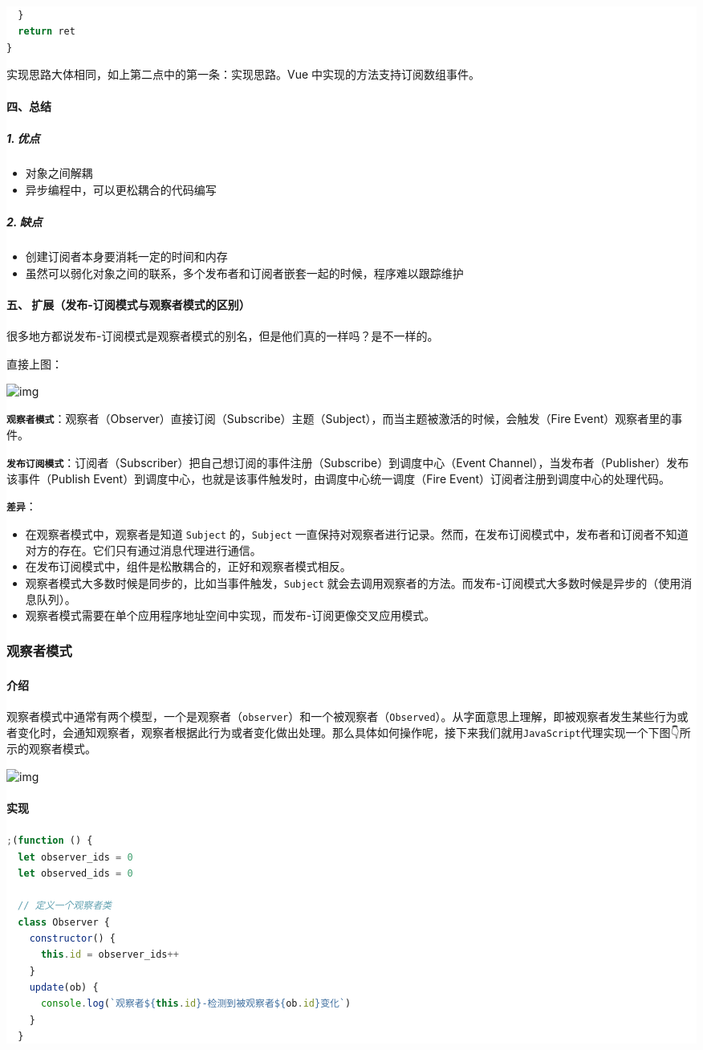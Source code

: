 ```javascript
  }
  return ret
}
```

实现思路大体相同，如上第二点中的第一条：实现思路。Vue 中实现的方法支持订阅数组事件。

#### 四、总结

##### 1. 优点

- 对象之间解耦
- 异步编程中，可以更松耦合的代码编写

##### 2. 缺点

- 创建订阅者本身要消耗一定的时间和内存
- 虽然可以弱化对象之间的联系，多个发布者和订阅者嵌套一起的时候，程序难以跟踪维护



#### 五、 扩展（发布-订阅模式与观察者模式的区别）

很多地方都说发布-订阅模式是观察者模式的别名，但是他们真的一样吗？是不一样的。

直接上图：



![img](https://p1-jj.byteimg.com/tos-cn-i-t2oaga2asx/gold-user-assets/2019/5/24/16ae7d147841b0b4~tplv-t2oaga2asx-jj-mark:3024:0:0:0:q75.awebp)



**`观察者模式`**：观察者（Observer）直接订阅（Subscribe）主题（Subject），而当主题被激活的时候，会触发（Fire Event）观察者里的事件。

**`发布订阅模式`**：订阅者（Subscriber）把自己想订阅的事件注册（Subscribe）到调度中心（Event Channel），当发布者（Publisher）发布该事件（Publish Event）到调度中心，也就是该事件触发时，由调度中心统一调度（Fire Event）订阅者注册到调度中心的处理代码。

**`差异`**：

- 在观察者模式中，观察者是知道 `Subject` 的，`Subject` 一直保持对观察者进行记录。然而，在发布订阅模式中，发布者和订阅者不知道对方的存在。它们只有通过消息代理进行通信。
- 在发布订阅模式中，组件是松散耦合的，正好和观察者模式相反。
- 观察者模式大多数时候是同步的，比如当事件触发，`Subject` 就会去调用观察者的方法。而发布-订阅模式大多数时候是异步的（使用消息队列）。
- 观察者模式需要在单个应用程序地址空间中实现，而发布-订阅更像交叉应用模式。

### 观察者模式

#### 介绍

观察者模式中通常有两个模型，一个是观察者（`observer`）和一个被观察者（`Observed`）。从字面意思上理解，即被观察者发生某些行为或者变化时，会通知观察者，观察者根据此行为或者变化做出处理。那么具体如何操作呢，接下来我们就用`JavaScript`代理实现一个下图👇所示的观察者模式。

 ![img](https://p1-jj.byteimg.com/tos-cn-i-t2oaga2asx/gold-user-assets/2020/4/22/171a22d6aad37d77~tplv-t2oaga2asx-zoom-in-crop-mark:1512:0:0:0.awebp)

#### 实现

```javascript
;(function () {
  let observer_ids = 0
  let observed_ids = 0

  // 定义一个观察者类
  class Observer {
    constructor() {
      this.id = observer_ids++
    }
    update(ob) {
      console.log(`观察者${this.id}-检测到被观察者${ob.id}变化`)
    }
  }

```